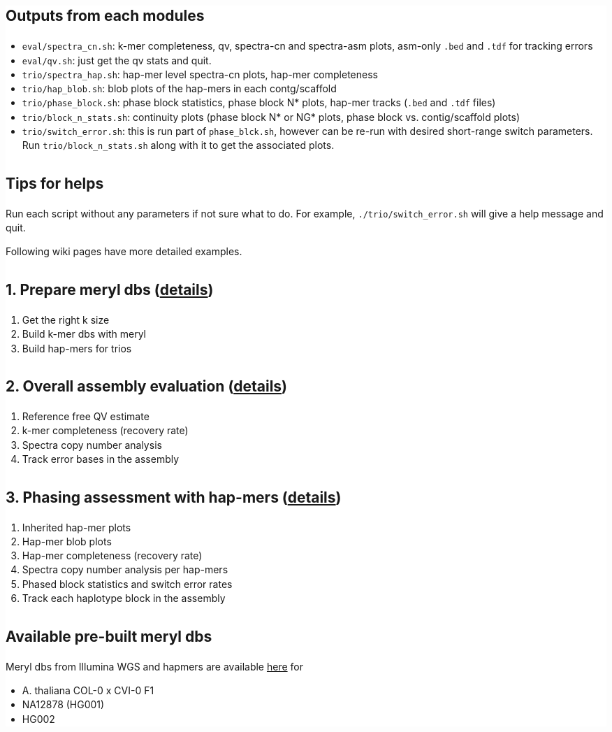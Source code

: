 ## Outputs from each modules
* `eval/spectra_cn.sh`: k-mer completeness, qv, spectra-cn and spectra-asm plots, asm-only `.bed` and `.tdf` for tracking errors
* `eval/qv.sh`: just get the qv stats and quit.
* `trio/spectra_hap.sh`: hap-mer level spectra-cn plots, hap-mer completeness
* `trio/hap_blob.sh`: blob plots of the hap-mers in each contg/scaffold
* `trio/phase_block.sh`: phase block statistics, phase block N* plots, hap-mer tracks (`.bed` and `.tdf` files)
* `trio/block_n_stats.sh`: continuity plots (phase block N* or NG* plots, phase block vs. contig/scaffold plots)
* `trio/switch_error.sh`: this is run part of `phase_blck.sh`, however can be re-run with desired short-range switch parameters. Run `trio/block_n_stats.sh` along with it to get the associated plots.

## Tips for helps
Run each script without any parameters if not sure what to do.
For example, `./trio/switch_error.sh` will give a help message and quit.

Following wiki pages have more detailed examples.

## 1. Prepare meryl dbs ([details](https://github.com/marbl/merqury/wiki/1.-Prepare-meryl-dbs))
1. Get the right k size
2. Build k-mer dbs with meryl
3. Build hap-mers for trios

## 2. Overall assembly evaluation ([details](https://github.com/marbl/merqury/wiki/2.-Overall-k-mer-evaluation))
1. Reference free QV estimate
2. k-mer completeness (recovery rate)
3. Spectra copy number analysis
4. Track error bases in the assembly

## 3. Phasing assessment with hap-mers ([details](https://github.com/marbl/merqury/wiki/3.-Phasing-assessment-with-hap-mers))
1. Inherited hap-mer plots
2. Hap-mer blob plots
3. Hap-mer completeness (recovery rate)
4. Spectra copy number analysis per hap-mers
5. Phased block statistics and switch error rates
6. Track each haplotype block in the assembly

## Available pre-built meryl dbs
Meryl dbs from Illumina WGS and hapmers are available [here](https://obj.umiacs.umd.edu/marbl_publications/merqury/index.html) for
* A. thaliana COL-0 x CVI-0 F1
* NA12878 (HG001)
* HG002
